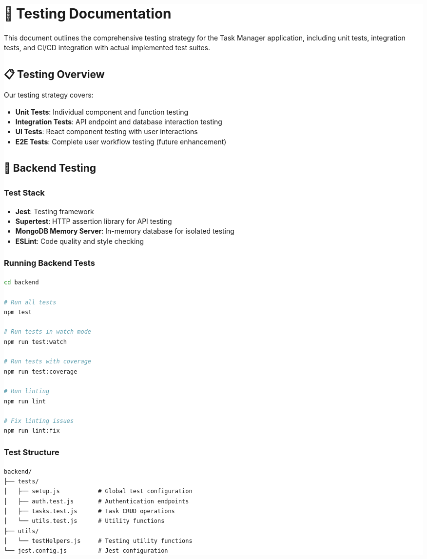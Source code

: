 # 🧪 Testing Documentation

This document outlines the comprehensive testing strategy for the Task Manager application, including unit tests, integration tests, and CI/CD integration with actual implemented test suites.

## 📋 Testing Overview

Our testing strategy covers:
- **Unit Tests**: Individual component and function testing
- **Integration Tests**: API endpoint and database interaction testing  
- **UI Tests**: React component testing with user interactions
- **E2E Tests**: Complete user workflow testing (future enhancement)

## 🔧 Backend Testing

### Test Stack
- **Jest**: Testing framework
- **Supertest**: HTTP assertion library for API testing
- **MongoDB Memory Server**: In-memory database for isolated testing
- **ESLint**: Code quality and style checking

### Running Backend Tests
```bash
cd backend

# Run all tests
npm test

# Run tests in watch mode
npm run test:watch

# Run tests with coverage
npm run test:coverage

# Run linting
npm run lint

# Fix linting issues
npm run lint:fix
```

### Test Structure
```
backend/
├── tests/
│   ├── setup.js           # Global test configuration
│   ├── auth.test.js       # Authentication endpoints
│   ├── tasks.test.js      # Task CRUD operations
│   └── utils.test.js      # Utility functions
├── utils/
│   └── testHelpers.js     # Testing utility functions
└── jest.config.js         # Jest configuration
```
